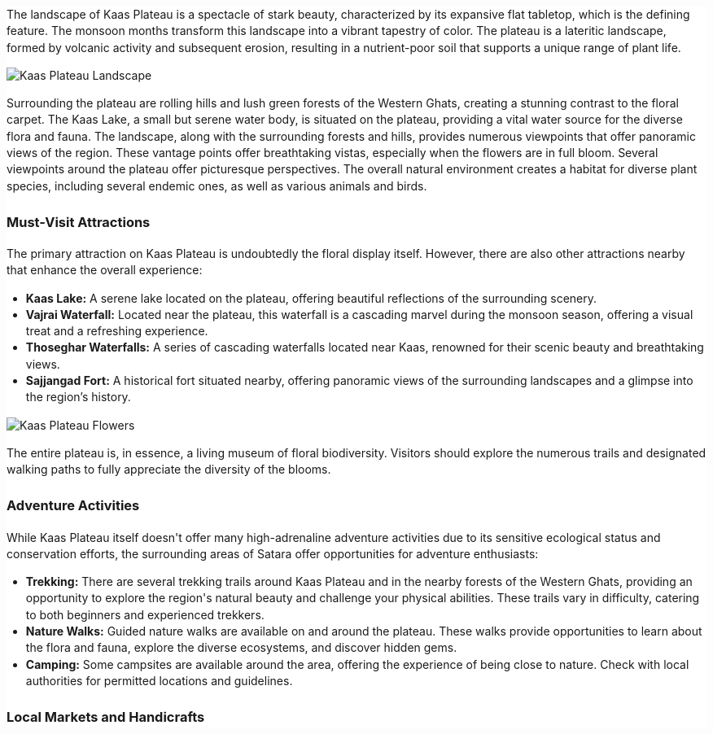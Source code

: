 The landscape of Kaas Plateau is a spectacle of stark beauty, characterized by its expansive flat tabletop, which is the defining feature. The monsoon months transform this landscape into a vibrant tapestry of color. The plateau is a lateritic landscape, formed by volcanic activity and subsequent erosion, resulting in a nutrient-poor soil that supports a unique range of plant life.

<img src="placeholder_kaas_plateau_landscape.jpg" alt="Kaas Plateau Landscape" width="600">

Surrounding the plateau are rolling hills and lush green forests of the Western Ghats, creating a stunning contrast to the floral carpet. The Kaas Lake, a small but serene water body, is situated on the plateau, providing a vital water source for the diverse flora and fauna. The landscape, along with the surrounding forests and hills, provides numerous viewpoints that offer panoramic views of the region. These vantage points offer breathtaking vistas, especially when the flowers are in full bloom. Several viewpoints around the plateau offer picturesque perspectives. The overall natural environment creates a habitat for diverse plant species, including several endemic ones, as well as various animals and birds.

### **Must-Visit Attractions**

The primary attraction on Kaas Plateau is undoubtedly the floral display itself. However, there are also other attractions nearby that enhance the overall experience:

*   **Kaas Lake:** A serene lake located on the plateau, offering beautiful reflections of the surrounding scenery.
*   **Vajrai Waterfall:** Located near the plateau, this waterfall is a cascading marvel during the monsoon season, offering a visual treat and a refreshing experience.
*   **Thoseghar Waterfalls:** A series of cascading waterfalls located near Kaas, renowned for their scenic beauty and breathtaking views.
*   **Sajjangad Fort:** A historical fort situated nearby, offering panoramic views of the surrounding landscapes and a glimpse into the region’s history.

<img src="placeholder_kaas_plateau_flowers.jpg" alt="Kaas Plateau Flowers" width="600">

The entire plateau is, in essence, a living museum of floral biodiversity. Visitors should explore the numerous trails and designated walking paths to fully appreciate the diversity of the blooms.

### **Adventure Activities**

While Kaas Plateau itself doesn't offer many high-adrenaline adventure activities due to its sensitive ecological status and conservation efforts, the surrounding areas of Satara offer opportunities for adventure enthusiasts:

*   **Trekking:** There are several trekking trails around Kaas Plateau and in the nearby forests of the Western Ghats, providing an opportunity to explore the region's natural beauty and challenge your physical abilities. These trails vary in difficulty, catering to both beginners and experienced trekkers.
*   **Nature Walks:** Guided nature walks are available on and around the plateau. These walks provide opportunities to learn about the flora and fauna, explore the diverse ecosystems, and discover hidden gems.
*   **Camping:** Some campsites are available around the area, offering the experience of being close to nature. Check with local authorities for permitted locations and guidelines.

### **Local Markets and Handicrafts**
